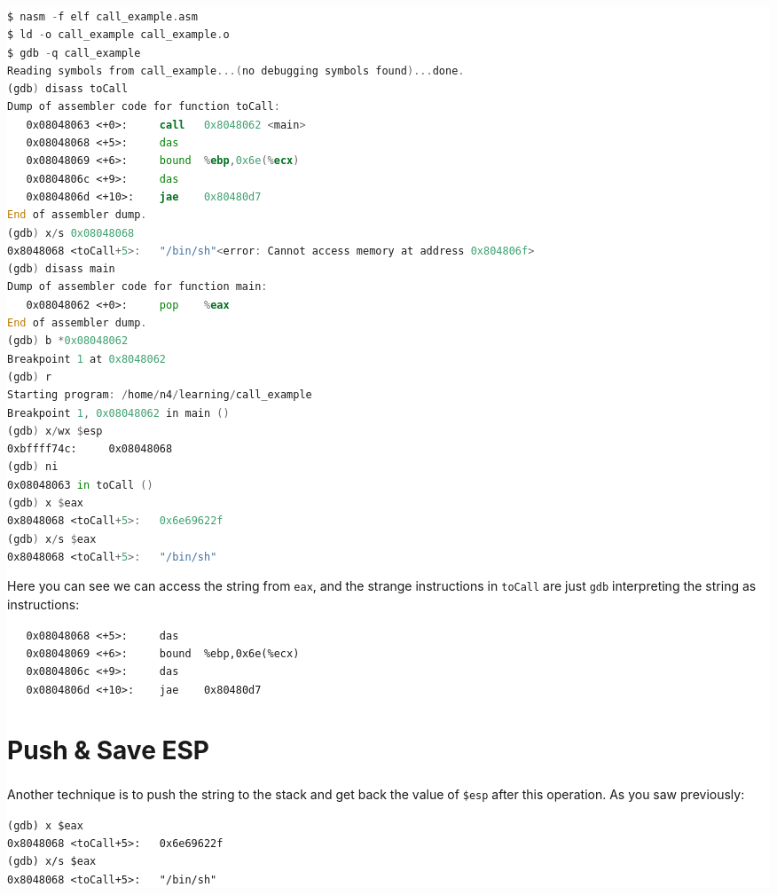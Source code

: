 ```asm
$ nasm -f elf call_example.asm
$ ld -o call_example call_example.o
$ gdb -q call_example
Reading symbols from call_example...(no debugging symbols found)...done.
(gdb) disass toCall
Dump of assembler code for function toCall:
   0x08048063 <+0>:     call   0x8048062 <main>
   0x08048068 <+5>:     das
   0x08048069 <+6>:     bound  %ebp,0x6e(%ecx)
   0x0804806c <+9>:     das
   0x0804806d <+10>:    jae    0x80480d7
End of assembler dump.
(gdb) x/s 0x08048068
0x8048068 <toCall+5>:   "/bin/sh"<error: Cannot access memory at address 0x804806f>
(gdb) disass main
Dump of assembler code for function main:
   0x08048062 <+0>:     pop    %eax
End of assembler dump.
(gdb) b *0x08048062
Breakpoint 1 at 0x8048062
(gdb) r
Starting program: /home/n4/learning/call_example
Breakpoint 1, 0x08048062 in main ()
(gdb) x/wx $esp
0xbffff74c:     0x08048068
(gdb) ni
0x08048063 in toCall ()
(gdb) x $eax
0x8048068 <toCall+5>:   0x6e69622f
(gdb) x/s $eax
0x8048068 <toCall+5>:   "/bin/sh"
```

Here you can see we can access the string from `eax`, and the strange instructions in `toCall` are just `gdb` interpreting the string as instructions:
```shell
   0x08048068 <+5>:     das
   0x08048069 <+6>:     bound  %ebp,0x6e(%ecx)
   0x0804806c <+9>:     das
   0x0804806d <+10>:    jae    0x80480d7
```

# Push & Save ESP

Another technique is to push the string to the stack and get back the value of `$esp` after this operation. As you saw previously:

```shell
(gdb) x $eax
0x8048068 <toCall+5>:   0x6e69622f
(gdb) x/s $eax
0x8048068 <toCall+5>:   "/bin/sh"
```
